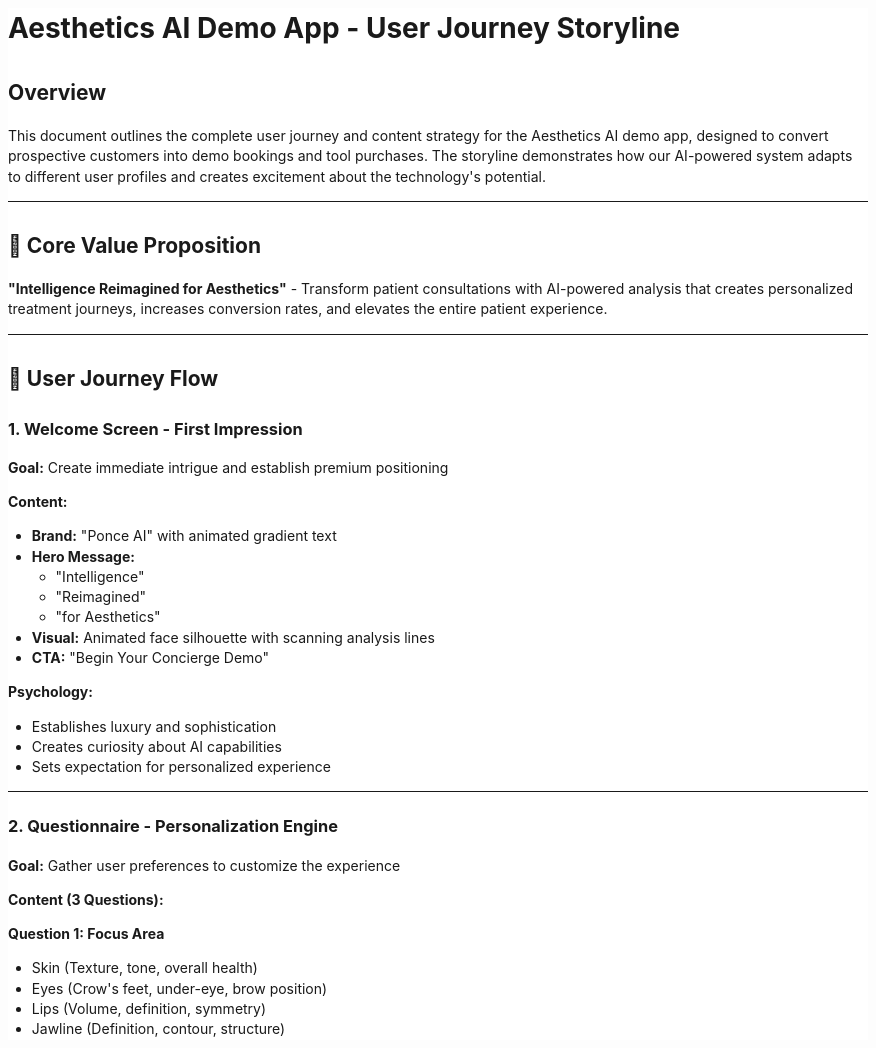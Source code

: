 # Aesthetics AI Demo App - User Journey Storyline

## Overview

This document outlines the complete user journey and content strategy for the Aesthetics AI demo app, designed to convert prospective customers into demo bookings and tool purchases. The storyline demonstrates how our AI-powered system adapts to different user profiles and creates excitement about the technology's potential.

---

## 🎯 Core Value Proposition

**"Intelligence Reimagined for Aesthetics"** - Transform patient consultations with AI-powered analysis that creates personalized treatment journeys, increases conversion rates, and elevates the entire patient experience.

---

## 📱 User Journey Flow

### 1. **Welcome Screen** - First Impression

**Goal:** Create immediate intrigue and establish premium positioning

**Content:**

- **Brand:** "Ponce AI" with animated gradient text
- **Hero Message:**
  - "Intelligence"
  - "Reimagined"
  - "for Aesthetics"
- **Visual:** Animated face silhouette with scanning analysis lines
- **CTA:** "Begin Your Concierge Demo"

**Psychology:**

- Establishes luxury and sophistication
- Creates curiosity about AI capabilities
- Sets expectation for personalized experience

---

### 2. **Questionnaire** - Personalization Engine

**Goal:** Gather user preferences to customize the experience

**Content (3 Questions):**

**Question 1: Focus Area**

- Skin (Texture, tone, overall health)
- Eyes (Crow's feet, under-eye, brow position)
- Lips (Volume, definition, symmetry)
- Jawline (Definition, contour, structure)
